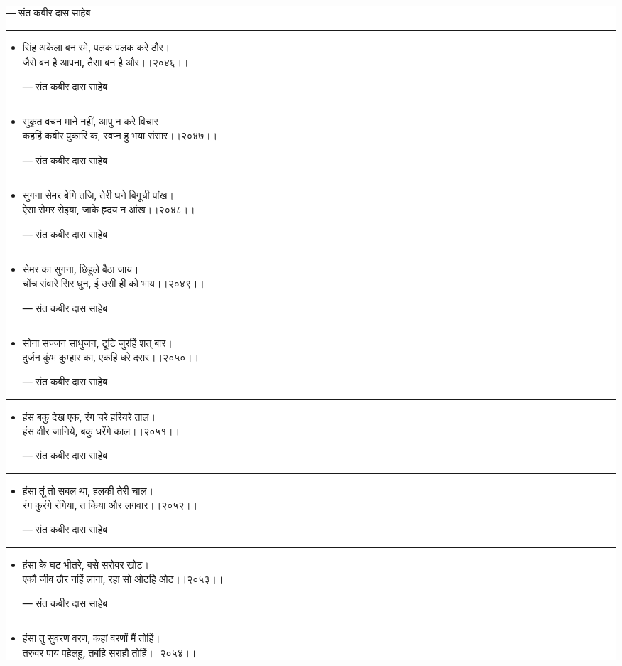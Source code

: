   — संत कबीर दास साहेब

---

- सिंह अकेला बन रमे, पलक पलक करे ठौर।\
  जैसे बन है आपना, तैसा बन है और।।२०४६।।

  — संत कबीर दास साहेब

---

- सुकृत वचन माने नहीं, आपु न करे विचार।\
  कहहिं कबीर पुकारि क, स्‍वप्‍न हु भया संसार।।२०४७।।

  — संत कबीर दास साहेब

---

- सुगना सेमर बेगि तजि, तेरी घने बिगूची पांख।\
  ऐसा सेमर सेइया, जाके हृदय न आंख।।२०४८।।

  — संत कबीर दास साहेब

---

- सेमर का सुगना, छिहुले बैठा जाय।\
  चोंच संवारे सिर धुन, ई उसी ही को भाय।।२०४९।।

  — संत कबीर दास साहेब

---

- सोना सज्‍जन साधुजन, टूटि जुरहिं शत् बार।\
  दुर्जन कुंभ कुम्‍हार का, एकहि धरे दरार।।२०५०।।

  — संत कबीर दास साहेब

---

- हंस बकु देख एक, रंग चरे हरियरे ताल।\
  हंस क्षीर जानिये, बकु धरेंगे काल।।२०५१।।

  — संत कबीर दास साहेब

---

- हंसा तूं तो सबल था, हलकी तेरी चाल।\
  रंग कुरंगे रंगिया, त किया और लगवार।।२०५२।।

  — संत कबीर दास साहेब

---

- हंसा के घट भीतरे, बसे सरोवर खोट।\
  एकौ जीव ठौर नहिं लागा, रहा सो ओटहि ओट।।२०५३।।

  — संत कबीर दास साहेब

---

- हंसा तु सुवरण वरण, कहां वरणों मैं तोहिं।\
  तरुवर पाय पहेलहु, तबहि सराहौ तोहिं।।२०५४।।
